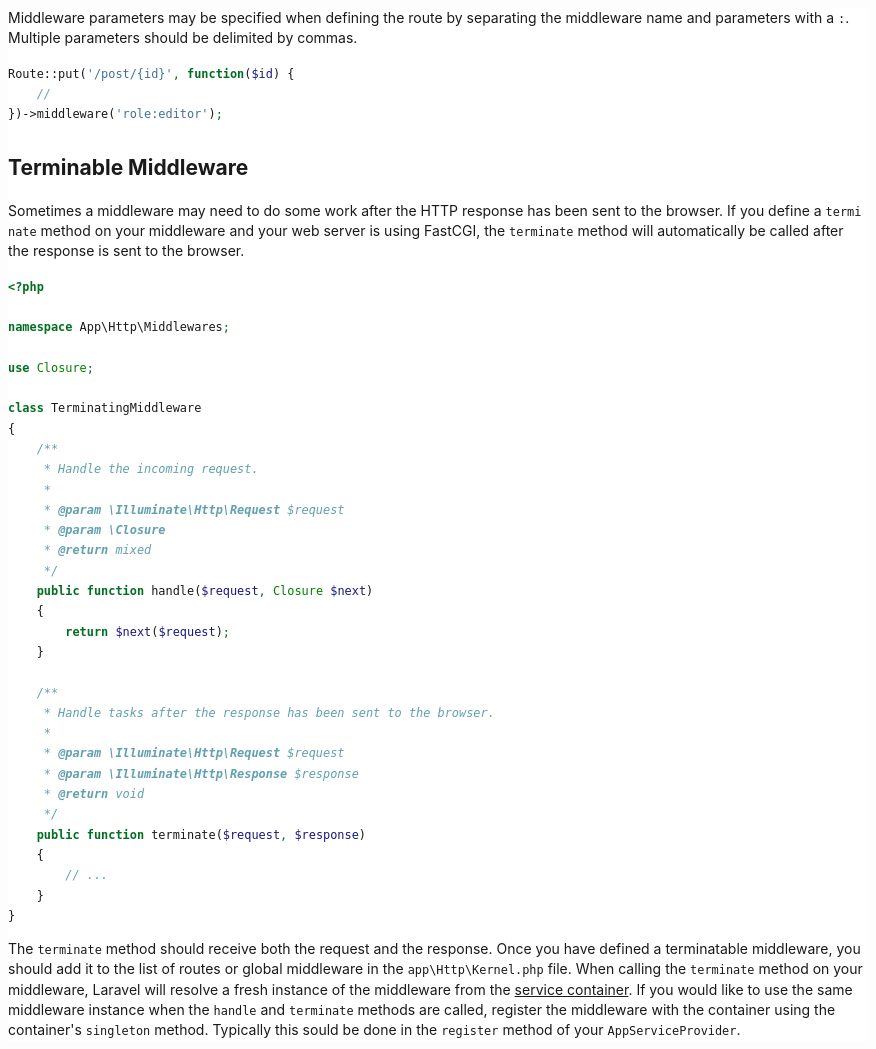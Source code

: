 ```php
```

Middleware parameters may be specified when defining the route by separating the middleware name and parameters with a `:`. Multiple parameters should be delimited by commas.

```php
Route::put('/post/{id}', function($id) {
    //
})->middleware('role:editor');
```

## Terminable Middleware

Sometimes a middleware may need to do some work after the HTTP response has been sent to the browser. If you define a `terminate` method on your middleware and your web server is using FastCGI, the `terminate` method will automatically be called after the response is sent to the browser.

```php
<?php

namespace App\Http\Middlewares;

use Closure;

class TerminatingMiddleware
{
    /**
     * Handle the incoming request.
     *
     * @param \Illuminate\Http\Request $request
     * @param \Closure
     * @return mixed
     */
    public function handle($request, Closure $next)
    {
        return $next($request);
    }

    /**
     * Handle tasks after the response has been sent to the browser.
     *
     * @param \Illuminate\Http\Request $request
     * @param \Illuminate\Http\Response $response
     * @return void
     */
    public function terminate($request, $response)
    {
        // ...
    }
}
```

The `terminate` method should receive both the request and the response. Once you have defined a terminatable middleware, you should add it to the list of routes or global middleware in the `app\Http\Kernel.php` file.
When calling the `terminate` method on your middleware, Laravel will resolve a fresh instance of the middleware from the [service container][service-container]. If you would like to use the same middleware instance when the `handle` and `terminate` methods are called, register the middleware with the container using the container's `singleton` method. Typically this sould be done in the `register` method of your `AppServiceProvider`.


[global-middleware]: https://laravel.com/docs/9.x/middleware#global-middleware
[service-container]: https://laravel.com/docs/9.x/container